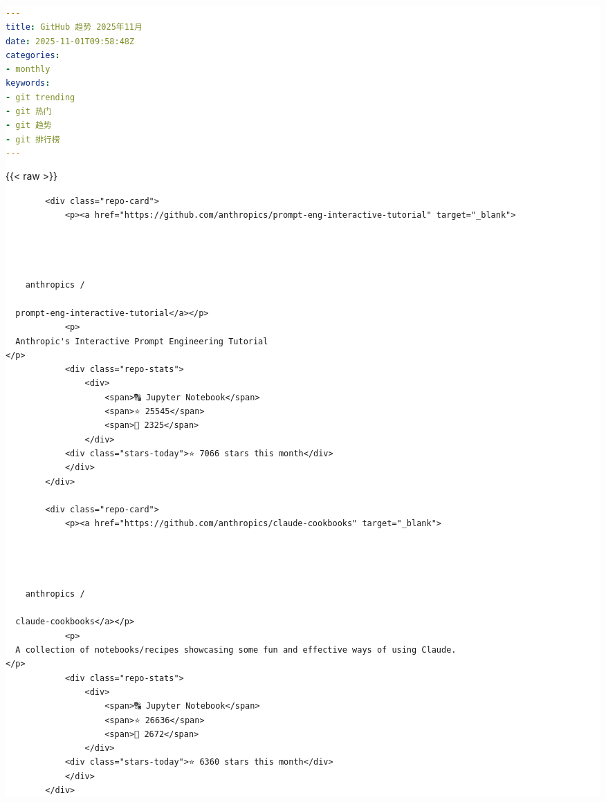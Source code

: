 ```yaml
---
title: GitHub 趋势 2025年11月
date: 2025-11-01T09:58:48Z
categories:
- monthly
keywords:
- git trending
- git 热门
- git 趋势
- git 排行榜
---
```

<link rel="stylesheet" href="/public/css/trending.css">
{{< raw >}}
	<main class="container">
        <div class="repo-list" id="repoList">

	
			<div class="repo-card">
				<p><a href="https://github.com/anthropics/prompt-eng-interactive-tutorial" target="_blank">
    


      
        anthropics /

      prompt-eng-interactive-tutorial</a></p>
				<p>
      Anthropic's Interactive Prompt Engineering Tutorial
    </p>
				<div class="repo-stats">
					<div>
						<span>🔠 Jupyter Notebook</span>
						<span>⭐ 25545</span>
						<span>🔱 2325</span>
					</div>
				<div class="stars-today">⭐ 7066 stars this month</div>
				</div>
			</div>
	
			<div class="repo-card">
				<p><a href="https://github.com/anthropics/claude-cookbooks" target="_blank">
    


      
        anthropics /

      claude-cookbooks</a></p>
				<p>
      A collection of notebooks/recipes showcasing some fun and effective ways of using Claude.
    </p>
				<div class="repo-stats">
					<div>
						<span>🔠 Jupyter Notebook</span>
						<span>⭐ 26636</span>
						<span>🔱 2672</span>
					</div>
				<div class="stars-today">⭐ 6360 stars this month</div>
				</div>
			</div>
	
